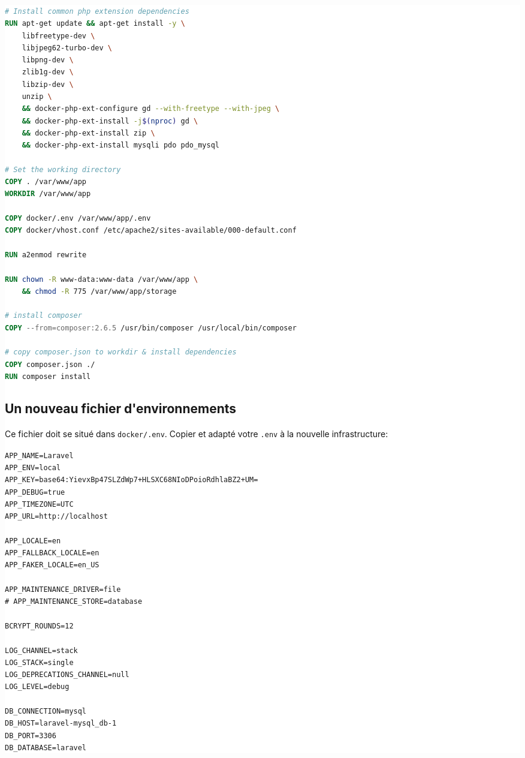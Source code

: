 ```DockerFile
# Install common php extension dependencies
RUN apt-get update && apt-get install -y \
    libfreetype-dev \
    libjpeg62-turbo-dev \
    libpng-dev \
    zlib1g-dev \
    libzip-dev \
    unzip \
    && docker-php-ext-configure gd --with-freetype --with-jpeg \
    && docker-php-ext-install -j$(nproc) gd \
    && docker-php-ext-install zip \
    && docker-php-ext-install mysqli pdo pdo_mysql

# Set the working directory
COPY . /var/www/app
WORKDIR /var/www/app

COPY docker/.env /var/www/app/.env
COPY docker/vhost.conf /etc/apache2/sites-available/000-default.conf

RUN a2enmod rewrite

RUN chown -R www-data:www-data /var/www/app \
    && chmod -R 775 /var/www/app/storage

# install composer
COPY --from=composer:2.6.5 /usr/bin/composer /usr/local/bin/composer

# copy composer.json to workdir & install dependencies
COPY composer.json ./
RUN composer install
```

## Un nouveau fichier d'environnements
Ce fichier doit se situé dans `docker/.env`.
Copier et adapté votre `.env` à la nouvelle infrastructure:
```
APP_NAME=Laravel
APP_ENV=local
APP_KEY=base64:YievxBp47SLZdWp7+HLSXC68NIoDPoioRdhlaBZ2+UM=
APP_DEBUG=true
APP_TIMEZONE=UTC
APP_URL=http://localhost

APP_LOCALE=en
APP_FALLBACK_LOCALE=en
APP_FAKER_LOCALE=en_US

APP_MAINTENANCE_DRIVER=file
# APP_MAINTENANCE_STORE=database

BCRYPT_ROUNDS=12

LOG_CHANNEL=stack
LOG_STACK=single
LOG_DEPRECATIONS_CHANNEL=null
LOG_LEVEL=debug

DB_CONNECTION=mysql
DB_HOST=laravel-mysql_db-1
DB_PORT=3306
DB_DATABASE=laravel
```